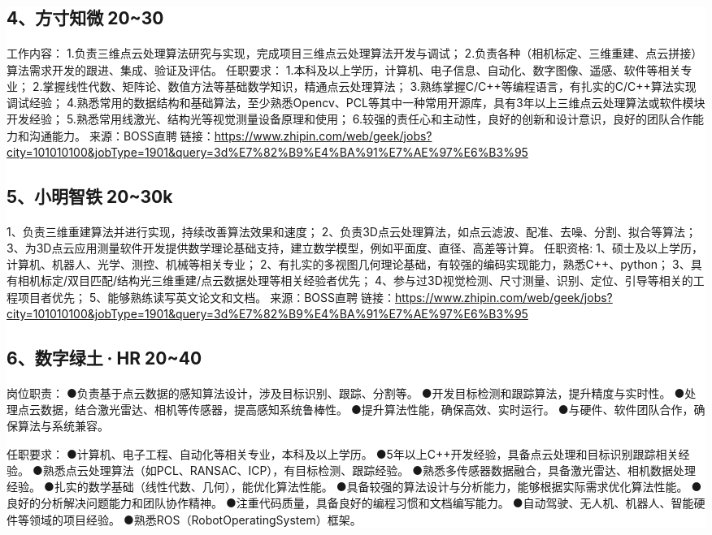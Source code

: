 
## 4、方寸知微   20~30 

工作内容：
1.负责三维点云处理算法研究与实现，完成项目三维点云处理算法开发与调试；
2.负责各种（相机标定、三维重建、点云拼接）算法需求开发的跟进、集成、验证及评估。
任职要求：
1.本科及以上学历，计算机、电子信息、自动化、数字图像、遥感、软件等相关专业；
2.掌握线性代数、矩阵论、数值方法等基础数学知识，精通点云处理算法；
3.熟练掌握C/C++等编程语言，有扎实的C/C++算法实现调试经验；
4.熟悉常用的数据结构和基础算法，至少熟悉Opencv、PCL等其中一种常用开源库，具有3年以上三维点云处理算法或软件模块开发经验；
5.熟悉常用线激光、结构光等视觉测量设备原理和使用；
6.较强的责任心和主动性，良好的创新和设计意识，良好的团队合作能力和沟通能力。
来源：BOSS直聘
链接：https://www.zhipin.com/web/geek/jobs?city=101010100&jobType=1901&query=3d%E7%82%B9%E4%BA%91%E7%AE%97%E6%B3%95


## 5、小明智铁 20~30k


1、负责三维重建算法并进⾏实现，持续改善算法效果和速度；
2、负责3D点云处理算法，如点云滤波、配准、去噪、分割、拟合等算法；
3、为3D点云应⽤测量软件开发提供数学理论基础⽀持，建⽴数学模型，例如平⾯度、直径、⾼差等计算。
任职资格:
1、硕⼠及以上学历，计算机、机器⼈、光学、测控、机械等相关专业；
2、有扎实的多视图⼏何理论基础，有较强的编码实现能⼒，熟悉C++、python；
3、具有相机标定/双⽬匹配/结构光三维重建/点云数据处理等相关经验者优先；
4、参与过3D视觉检测、尺⼨测量、识别、定位、引导等相关的⼯程项⽬者优先；
5、能够熟练读写英⽂论⽂和⽂档。
来源：BOSS直聘
链接：https://www.zhipin.com/web/geek/jobs?city=101010100&jobType=1901&query=3d%E7%82%B9%E4%BA%91%E7%AE%97%E6%B3%95


## 6、数字绿土 · HR  20~40


岗位职责：
●负责基于点云数据的感知算法设计，涉及目标识别、跟踪、分割等。
●开发目标检测和跟踪算法，提升精度与实时性。
●处理点云数据，结合激光雷达、相机等传感器，提高感知系统鲁棒性。
●提升算法性能，确保高效、实时运行。
●与硬件、软件团队合作，确保算法与系统兼容。

任职要求：
●计算机、电子工程、自动化等相关专业，本科及以上学历。
●5年以上C++开发经验，具备点云处理和目标识别跟踪相关经验。
●熟悉点云处理算法（如PCL、RANSAC、ICP），有目标检测、跟踪经验。
●熟悉多传感器数据融合，具备激光雷达、相机数据处理经验。
●扎实的数学基础（线性代数、几何），能优化算法性能。
●具备较强的算法设计与分析能力，能够根据实际需求优化算法性能。
●良好的分析解决问题能力和团队协作精神。
●注重代码质量，具备良好的编程习惯和文档编写能力。
●自动驾驶、无人机、机器人、智能硬件等领域的项目经验。
●熟悉ROS（RobotOperatingSystem）框架。
